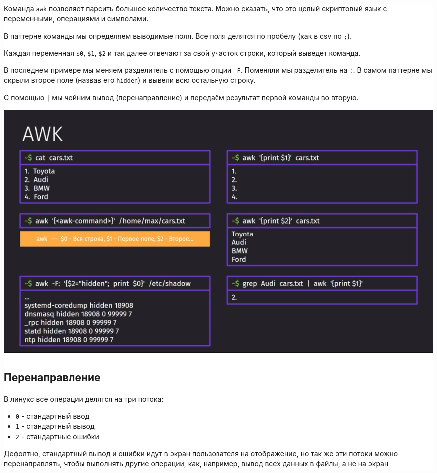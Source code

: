 Команда `awk` позволяет парсить большое количество текста. Можно сказать, что это целый скриптовый язык с переменными, операциями и символами.

В паттерне команды мы определяем выводимые поля. Все поля делятся по пробелу (как в csv по `;`).

Каждая переменная `$0`, `$1`, `$2` и так далее отвечают за свой участок строки, который выведет команда.

В последнем примере мы меняем разделитель с помощью опции `-F`. Поменяли мы разделитель на `:`. В самом паттерне мы скрыли второе поле (назвав его `hidden`) и вывели всю остальную строку.

 С помощью `|` мы чейним вывод (перенаправление) и передаём результат первой команды во вторую.

![](_png/566a84cf386e153cecd003a3026e5b0a.png)

## Перенаправление

В линукс все операции делятся на три потока:
- `0` - стандартный ввод
- `1` - стандартный вывод
- `2` - стандартные ошибки

Дефолтно, стандартный вывод и ошибки идут в экран пользователя на отображение, но так же эти потоки можно перенаправлять, чтобы выполнять другие операции, как, например, вывод всех данных в файлы, а не на экран
